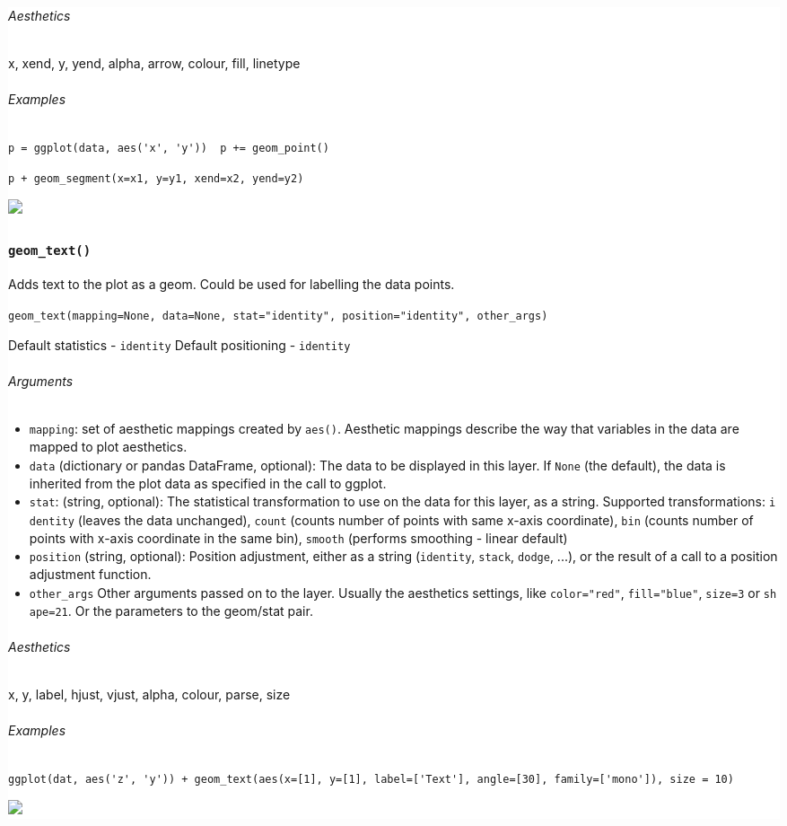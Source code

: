 ###### Aesthetics
x, xend, y, yend, alpha, arrow, colour, fill, linetype 

###### Examples

`p = ggplot(data, aes('x', 'y')) 
  p += geom_point()`
  
`p + geom_segment(x=x1, y=y1, xend=x2, yend=y2)`  

![](/assets/docs/ggplot/geom_segment.png)

###  `geom_text()` 

Adds text to the plot as a geom. Could be used for labelling the data points.

`geom_text(mapping=None, data=None, stat="identity", position="identity", other_args)`
 
Default statistics - `identity`
Default positioning - `identity` 
 
###### Arguments
- `mapping`: set of aesthetic mappings created by `aes()`. Aesthetic mappings describe the way that variables in the data are
        mapped to plot aesthetics.
- `data` (dictionary or pandas DataFrame, optional): The data to be displayed in this layer. If `None` (the default), the data
        is inherited from the plot data as specified in the call to ggplot.
- `stat`: (string, optional): The statistical transformation to use on the data for this layer, as a string. Supported transformations:
        `identity` (leaves the data unchanged), `count` (counts number of points with same x-axis coordinate),
        `bin` (counts number of points with x-axis coordinate in the same bin), `smooth` (performs smoothing -
        linear default)
- `position` (string, optional): Position adjustment, either as a string (`identity`, `stack`, `dodge`, ...), or the result of a call to a
        position adjustment function.
- `other_args` Other arguments passed on to the layer. Usually the aesthetics settings, like `color="red"`, `fill="blue"`, `size=3` or `shape=21`. Or the parameters to the
                     geom/stat pair.
                     
###### Aesthetics
x, y, label, hjust, vjust, alpha, colour, parse, size

###### Examples

`ggplot(dat, aes('z', 'y')) + geom_text(aes(x=[1], y=[1], label=['Text'], angle=[30], family=['mono']), size = 10)`

![](/assets/docs/ggplot/geom_text.png)

